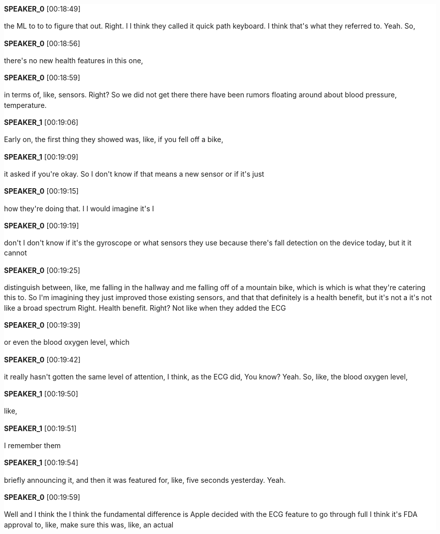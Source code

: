 **SPEAKER_0** [00:18:49]

the ML to to to figure that out. Right. I I think they called it quick path keyboard. I think that's what they referred to. Yeah. So,

**SPEAKER_0** [00:18:56]

there's no new health features in this one,

**SPEAKER_0** [00:18:59]

in terms of, like, sensors. Right? So we did not get there there have been rumors floating around about blood pressure, temperature.

**SPEAKER_1** [00:19:06]

Early on, the first thing they showed was, like, if you fell off a bike,

**SPEAKER_1** [00:19:09]

it asked if you're okay. So I don't know if that means a new sensor or if it's just

**SPEAKER_0** [00:19:15]

how they're doing that. I I would imagine it's I

**SPEAKER_0** [00:19:19]

don't I don't know if it's the gyroscope or what sensors they use because there's fall detection on the device today, but it it cannot

**SPEAKER_0** [00:19:25]

distinguish between, like, me falling in the hallway and me falling off of a mountain bike, which is which is what they're catering this to. So I'm imagining they just improved those existing sensors, and that that definitely is a health benefit, but it's not a it's not like a broad spectrum Right. Health benefit. Right? Not like when they added the ECG

**SPEAKER_0** [00:19:39]

or even the blood oxygen level, which

**SPEAKER_0** [00:19:42]

it really hasn't gotten the same level of attention, I think, as the ECG did, You know? Yeah. So, like, the blood oxygen level,

**SPEAKER_1** [00:19:50]

like,

**SPEAKER_1** [00:19:51]

I remember them

**SPEAKER_1** [00:19:54]

briefly announcing it, and then it was featured for, like, five seconds yesterday. Yeah.

**SPEAKER_0** [00:19:59]

Well and I think the I think the fundamental difference is Apple decided with the ECG feature to go through full I think it's FDA approval to, like, make sure this was, like, an actual
